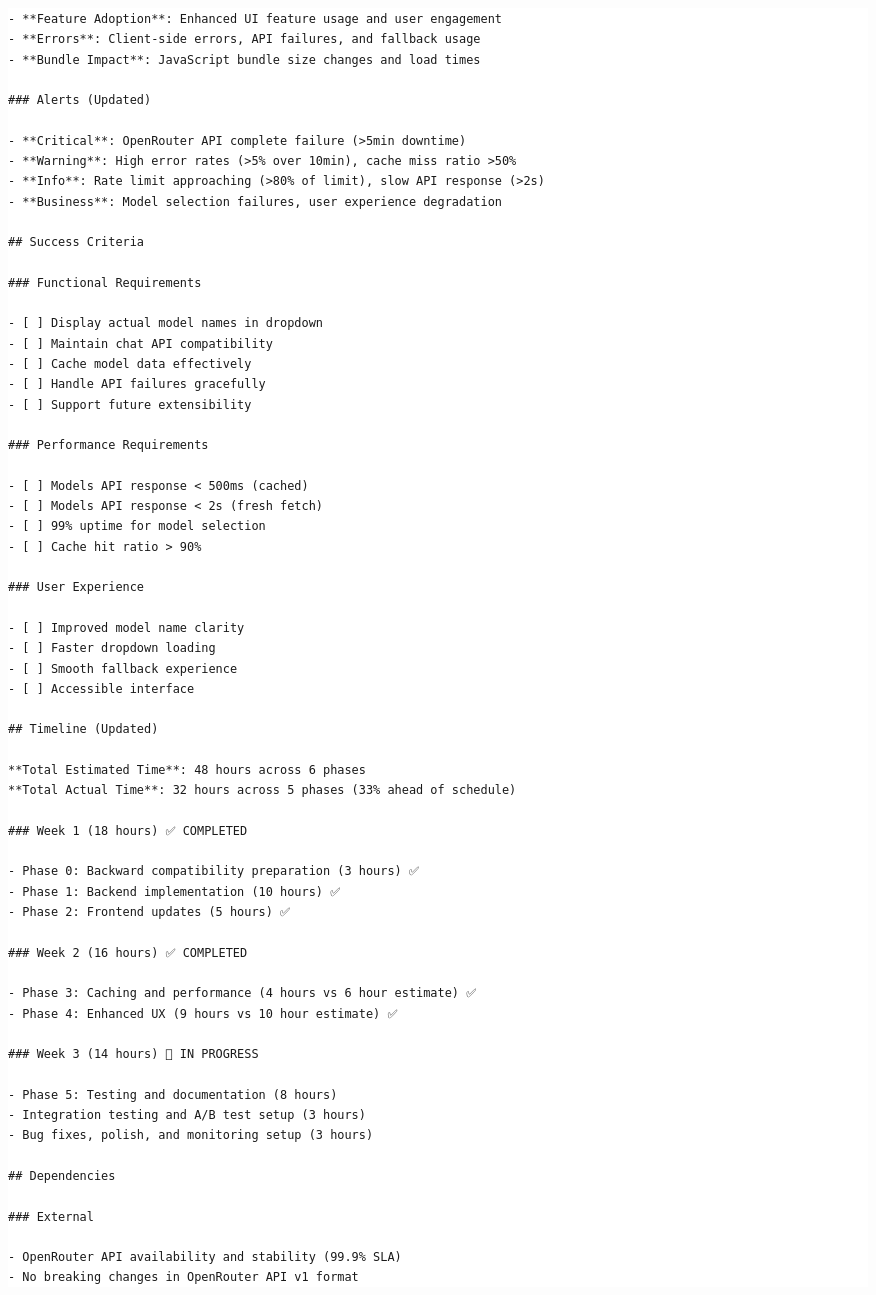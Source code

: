 ````
- **Feature Adoption**: Enhanced UI feature usage and user engagement
- **Errors**: Client-side errors, API failures, and fallback usage
- **Bundle Impact**: JavaScript bundle size changes and load times

### Alerts (Updated)

- **Critical**: OpenRouter API complete failure (>5min downtime)
- **Warning**: High error rates (>5% over 10min), cache miss ratio >50%
- **Info**: Rate limit approaching (>80% of limit), slow API response (>2s)
- **Business**: Model selection failures, user experience degradation

## Success Criteria

### Functional Requirements

- [ ] Display actual model names in dropdown
- [ ] Maintain chat API compatibility
- [ ] Cache model data effectively
- [ ] Handle API failures gracefully
- [ ] Support future extensibility

### Performance Requirements

- [ ] Models API response < 500ms (cached)
- [ ] Models API response < 2s (fresh fetch)
- [ ] 99% uptime for model selection
- [ ] Cache hit ratio > 90%

### User Experience

- [ ] Improved model name clarity
- [ ] Faster dropdown loading
- [ ] Smooth fallback experience
- [ ] Accessible interface

## Timeline (Updated)

**Total Estimated Time**: 48 hours across 6 phases
**Total Actual Time**: 32 hours across 5 phases (33% ahead of schedule)

### Week 1 (18 hours) ✅ COMPLETED

- Phase 0: Backward compatibility preparation (3 hours) ✅
- Phase 1: Backend implementation (10 hours) ✅
- Phase 2: Frontend updates (5 hours) ✅

### Week 2 (16 hours) ✅ COMPLETED

- Phase 3: Caching and performance (4 hours vs 6 hour estimate) ✅
- Phase 4: Enhanced UX (9 hours vs 10 hour estimate) ✅

### Week 3 (14 hours) 🔄 IN PROGRESS

- Phase 5: Testing and documentation (8 hours)
- Integration testing and A/B test setup (3 hours)
- Bug fixes, polish, and monitoring setup (3 hours)

## Dependencies

### External

- OpenRouter API availability and stability (99.9% SLA)
- No breaking changes in OpenRouter API v1 format
````